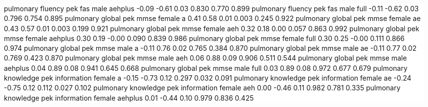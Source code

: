 pulmonary                fluency                   pek                    fas                     male       aehplus             -0.09                                    -0.61                                0.03                                                   0.830                   0.770                 0.899
pulmonary                fluency                   pek                    fas                     male       full                -0.11                                    -0.62                                0.03                                                   0.796                   0.754                 0.895
pulmonary                global                    pek                    mmse                    female     a                   0.41                                     0.58                                 0.01                                                   0.003                   0.245                 0.922
pulmonary                global                    pek                    mmse                    female     ae                  0.43                                     0.57                                 0.01                                                   0.003                   0.199                 0.921
pulmonary                global                    pek                    mmse                    female     aeh                 0.32                                     0.18                                 0.00                                                   0.057                   0.863                 0.992
pulmonary                global                    pek                    mmse                    female     aehplus             0.30                                     0.19                                 -0.00                                                  0.090                   0.839                 0.986
pulmonary                global                    pek                    mmse                    female     full                0.30                                     0.25                                 -0.00                                                  0.111                   0.866                 0.974
pulmonary                global                    pek                    mmse                    male       a                   -0.11                                    0.76                                 0.02                                                   0.765                   0.384                 0.870
pulmonary                global                    pek                    mmse                    male       ae                  -0.11                                    0.77                                 0.02                                                   0.769                   0.423                 0.870
pulmonary                global                    pek                    mmse                    male       aeh                 0.06                                     0.88                                 0.09                                                   0.906                   0.511                 0.544
pulmonary                global                    pek                    mmse                    male       aehplus             0.04                                     0.89                                 0.08                                                   0.941                   0.645                 0.668
pulmonary                global                    pek                    mmse                    male       full                0.03                                     0.89                                 0.08                                                   0.972                   0.677                 0.679
pulmonary                knowledge                 pek                    information             female     a                   -0.15                                    -0.73                                0.12                                                   0.297                   0.032                 0.091
pulmonary                knowledge                 pek                    information             female     ae                  -0.24                                    -0.75                                0.12                                                   0.112                   0.027                 0.102
pulmonary                knowledge                 pek                    information             female     aeh                 0.00                                     -0.46                                0.11                                                   0.982                   0.781                 0.335
pulmonary                knowledge                 pek                    information             female     aehplus             0.01                                     -0.44                                0.10                                                   0.979                   0.836                 0.425